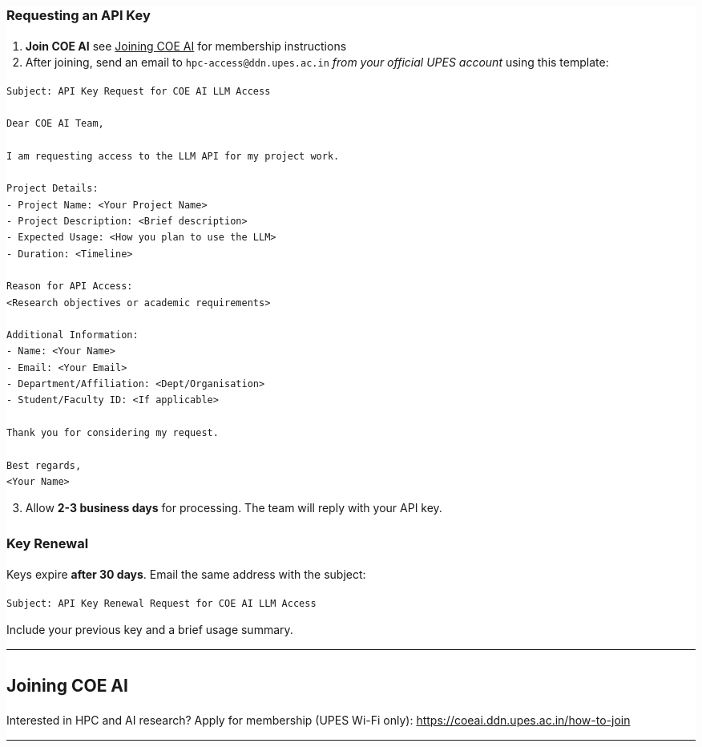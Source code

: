 ### Requesting an API Key

1. **Join COE AI** see [Joining COE AI](#joining-coe-ai) for membership instructions
2. After joining, send an email to `hpc-access@ddn.upes.ac.in` *from your official UPES account* using this template:

```
Subject: API Key Request for COE AI LLM Access

Dear COE AI Team,

I am requesting access to the LLM API for my project work.

Project Details:
- Project Name: <Your Project Name>
- Project Description: <Brief description>
- Expected Usage: <How you plan to use the LLM>
- Duration: <Timeline>

Reason for API Access:
<Research objectives or academic requirements>

Additional Information:
- Name: <Your Name>
- Email: <Your Email>
- Department/Affiliation: <Dept/Organisation>
- Student/Faculty ID: <If applicable>

Thank you for considering my request.

Best regards,
<Your Name>
```

3. Allow **2-3 business days** for processing. The team will reply with your API key.

### Key Renewal

Keys expire **after 30 days**. Email the same address with the subject:
```
Subject: API Key Renewal Request for COE AI LLM Access
```

Include your previous key and a brief usage summary.

---

## Joining COE AI

Interested in HPC and AI research? Apply for membership (UPES Wi-Fi only):
<https://coeai.ddn.upes.ac.in/how-to-join>

---
